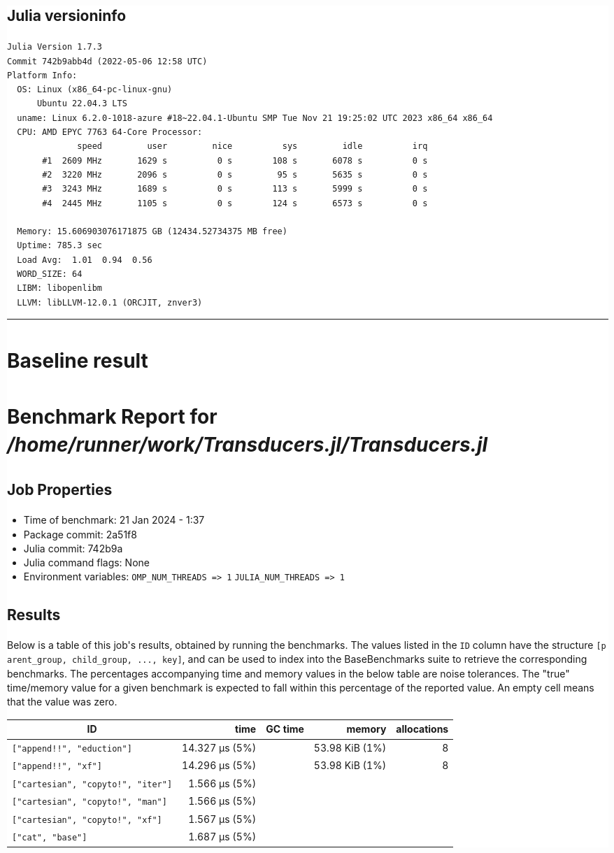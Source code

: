 ## Julia versioninfo
```
Julia Version 1.7.3
Commit 742b9abb4d (2022-05-06 12:58 UTC)
Platform Info:
  OS: Linux (x86_64-pc-linux-gnu)
      Ubuntu 22.04.3 LTS
  uname: Linux 6.2.0-1018-azure #18~22.04.1-Ubuntu SMP Tue Nov 21 19:25:02 UTC 2023 x86_64 x86_64
  CPU: AMD EPYC 7763 64-Core Processor: 
              speed         user         nice          sys         idle          irq
       #1  2609 MHz       1629 s          0 s        108 s       6078 s          0 s
       #2  3220 MHz       2096 s          0 s         95 s       5635 s          0 s
       #3  3243 MHz       1689 s          0 s        113 s       5999 s          0 s
       #4  2445 MHz       1105 s          0 s        124 s       6573 s          0 s
       
  Memory: 15.606903076171875 GB (12434.52734375 MB free)
  Uptime: 785.3 sec
  Load Avg:  1.01  0.94  0.56
  WORD_SIZE: 64
  LIBM: libopenlibm
  LLVM: libLLVM-12.0.1 (ORCJIT, znver3)
```

---
# Baseline result
# Benchmark Report for */home/runner/work/Transducers.jl/Transducers.jl*

## Job Properties
* Time of benchmark: 21 Jan 2024 - 1:37
* Package commit: 2a51f8
* Julia commit: 742b9a
* Julia command flags: None
* Environment variables: `OMP_NUM_THREADS => 1` `JULIA_NUM_THREADS => 1`

## Results
Below is a table of this job's results, obtained by running the benchmarks.
The values listed in the `ID` column have the structure `[parent_group, child_group, ..., key]`, and can be used to
index into the BaseBenchmarks suite to retrieve the corresponding benchmarks.
The percentages accompanying time and memory values in the below table are noise tolerances. The "true"
time/memory value for a given benchmark is expected to fall within this percentage of the reported value.
An empty cell means that the value was zero.

| ID                                                             | time            | GC time | memory          | allocations |
|----------------------------------------------------------------|----------------:|--------:|----------------:|------------:|
| `["append!!", "eduction"]`                                     |  14.327 μs (5%) |         |  53.98 KiB (1%) |           8 |
| `["append!!", "xf"]`                                           |  14.296 μs (5%) |         |  53.98 KiB (1%) |           8 |
| `["cartesian", "copyto!", "iter"]`                             |   1.566 μs (5%) |         |                 |             |
| `["cartesian", "copyto!", "man"]`                              |   1.566 μs (5%) |         |                 |             |
| `["cartesian", "copyto!", "xf"]`                               |   1.567 μs (5%) |         |                 |             |
| `["cat", "base"]`                                              |   1.687 μs (5%) |         |                 |             |